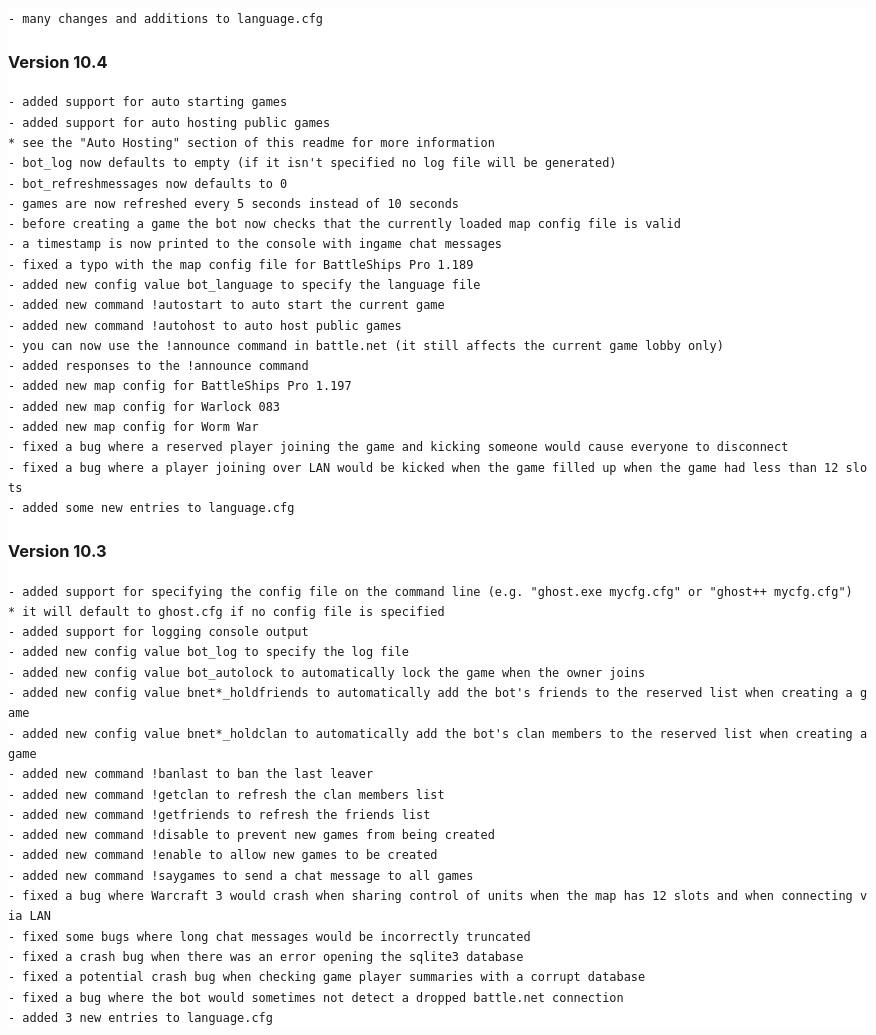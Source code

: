     - many changes and additions to language.cfg

### Version 10.4
    - added support for auto starting games
    - added support for auto hosting public games
    * see the "Auto Hosting" section of this readme for more information
    - bot_log now defaults to empty (if it isn't specified no log file will be generated)
    - bot_refreshmessages now defaults to 0
    - games are now refreshed every 5 seconds instead of 10 seconds
    - before creating a game the bot now checks that the currently loaded map config file is valid
    - a timestamp is now printed to the console with ingame chat messages
    - fixed a typo with the map config file for BattleShips Pro 1.189
    - added new config value bot_language to specify the language file
    - added new command !autostart to auto start the current game
    - added new command !autohost to auto host public games
    - you can now use the !announce command in battle.net (it still affects the current game lobby only)
    - added responses to the !announce command
    - added new map config for BattleShips Pro 1.197
    - added new map config for Warlock 083
    - added new map config for Worm War
    - fixed a bug where a reserved player joining the game and kicking someone would cause everyone to disconnect
    - fixed a bug where a player joining over LAN would be kicked when the game filled up when the game had less than 12 slots
    - added some new entries to language.cfg

### Version 10.3
    - added support for specifying the config file on the command line (e.g. "ghost.exe mycfg.cfg" or "ghost++ mycfg.cfg")
    * it will default to ghost.cfg if no config file is specified
    - added support for logging console output
    - added new config value bot_log to specify the log file
    - added new config value bot_autolock to automatically lock the game when the owner joins
    - added new config value bnet*_holdfriends to automatically add the bot's friends to the reserved list when creating a game
    - added new config value bnet*_holdclan to automatically add the bot's clan members to the reserved list when creating a game
    - added new command !banlast to ban the last leaver
    - added new command !getclan to refresh the clan members list
    - added new command !getfriends to refresh the friends list
    - added new command !disable to prevent new games from being created
    - added new command !enable to allow new games to be created
    - added new command !saygames to send a chat message to all games
    - fixed a bug where Warcraft 3 would crash when sharing control of units when the map has 12 slots and when connecting via LAN
    - fixed some bugs where long chat messages would be incorrectly truncated
    - fixed a crash bug when there was an error opening the sqlite3 database
    - fixed a potential crash bug when checking game player summaries with a corrupt database
    - fixed a bug where the bot would sometimes not detect a dropped battle.net connection
    - added 3 new entries to language.cfg

